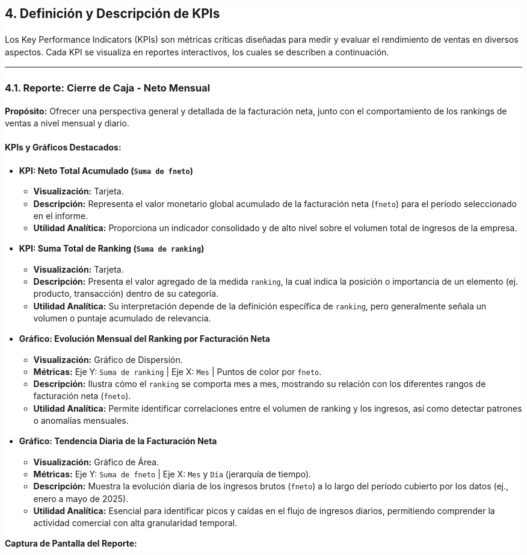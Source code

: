 
## 4. Definición y Descripción de KPIs

Los Key Performance Indicators (KPIs) son métricas críticas diseñadas para medir y evaluar el rendimiento de ventas en diversos aspectos. Cada KPI se visualiza en reportes interactivos, los cuales se describen a continuación.

---

### 4.1. Reporte: Cierre de Caja - Neto Mensual

**Propósito:** Ofrecer una perspectiva general y detallada de la facturación neta, junto con el comportamiento de los rankings de ventas a nivel mensual y diario.

#### KPIs y Gráficos Destacados:

* **KPI: Neto Total Acumulado (`Suma de fneto`)**
    * **Visualización:** Tarjeta.
    * **Descripción:** Representa el valor monetario global acumulado de la facturación neta (`fneto`) para el período seleccionado en el informe.
    * **Utilidad Analítica:** Proporciona un indicador consolidado y de alto nivel sobre el volumen total de ingresos de la empresa.

* **KPI: Suma Total de Ranking (`Suma de ranking`)**
    * **Visualización:** Tarjeta.
    * **Descripción:** Presenta el valor agregado de la medida `ranking`, la cual indica la posición o importancia de un elemento (ej. producto, transacción) dentro de su categoría.
    * **Utilidad Analítica:** Su interpretación depende de la definición específica de `ranking`, pero generalmente señala un volumen o puntaje acumulado de relevancia.

* **Gráfico: Evolución Mensual del Ranking por Facturación Neta**
    * **Visualización:** Gráfico de Dispersión.
    * **Métricas:** Eje Y: `Suma de ranking` | Eje X: `Mes` | Puntos de color por `fneto`.
    * **Descripción:** Ilustra cómo el `ranking` se comporta mes a mes, mostrando su relación con los diferentes rangos de facturación neta (`fneto`).
    * **Utilidad Analítica:** Permite identificar correlaciones entre el volumen de ranking y los ingresos, así como detectar patrones o anomalías mensuales.

* **Gráfico: Tendencia Diaria de la Facturación Neta**
    * **Visualización:** Gráfico de Área.
    * **Métricas:** Eje Y: `Suma de fneto` | Eje X: `Mes` y `Día` (jerarquía de tiempo).
    * **Descripción:** Muestra la evolución diaria de los ingresos brutos (`fneto`) a lo largo del período cubierto por los datos (ej., enero a mayo de 2025).
    * **Utilidad Analítica:** Esencial para identificar picos y caídas en el flujo de ingresos diarios, permitiendo comprender la actividad comercial con alta granularidad temporal.

**Captura de Pantalla del Reporte:**